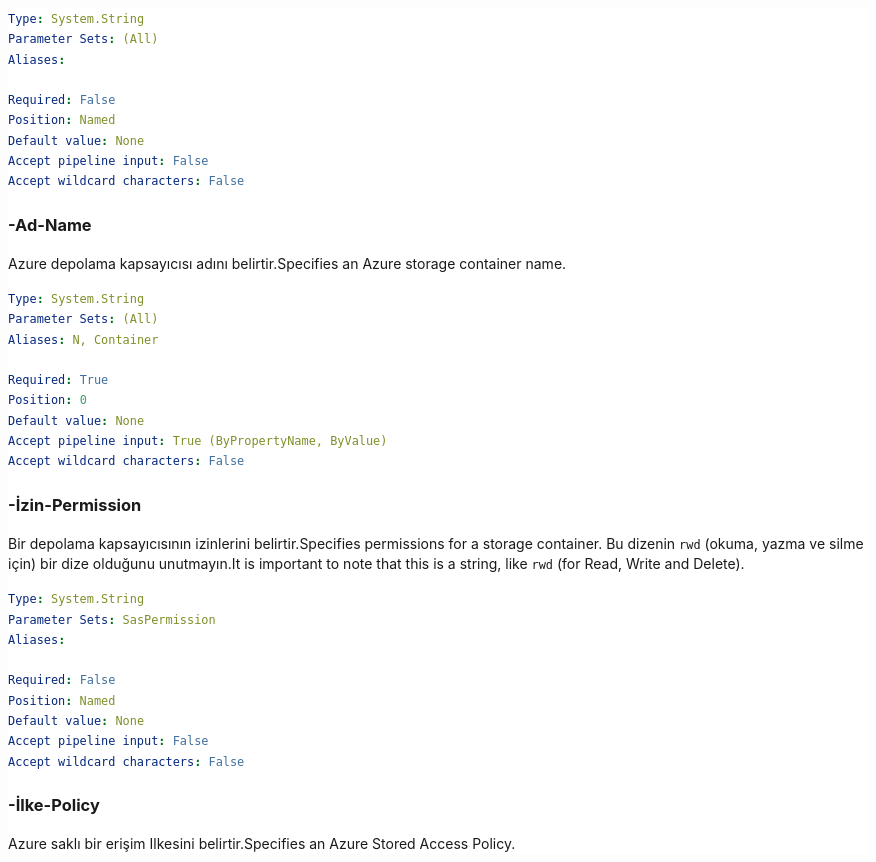 ```yaml
Type: System.String
Parameter Sets: (All)
Aliases:

Required: False
Position: Named
Default value: None
Accept pipeline input: False
Accept wildcard characters: False
```

### <span data-ttu-id="9b106-135">-Ad</span><span class="sxs-lookup"><span data-stu-id="9b106-135">-Name</span></span>
<span data-ttu-id="9b106-136">Azure depolama kapsayıcısı adını belirtir.</span><span class="sxs-lookup"><span data-stu-id="9b106-136">Specifies an Azure storage container name.</span></span>

```yaml
Type: System.String
Parameter Sets: (All)
Aliases: N, Container

Required: True
Position: 0
Default value: None
Accept pipeline input: True (ByPropertyName, ByValue)
Accept wildcard characters: False
```

### <span data-ttu-id="9b106-137">-İzin</span><span class="sxs-lookup"><span data-stu-id="9b106-137">-Permission</span></span>
<span data-ttu-id="9b106-138">Bir depolama kapsayıcısının izinlerini belirtir.</span><span class="sxs-lookup"><span data-stu-id="9b106-138">Specifies permissions for a storage container.</span></span>
<span data-ttu-id="9b106-139">Bu dizenin `rwd` (okuma, yazma ve silme için) bir dize olduğunu unutmayın.</span><span class="sxs-lookup"><span data-stu-id="9b106-139">It is important to note that this is a string, like `rwd` (for Read, Write and Delete).</span></span>

```yaml
Type: System.String
Parameter Sets: SasPermission
Aliases:

Required: False
Position: Named
Default value: None
Accept pipeline input: False
Accept wildcard characters: False
```

### <span data-ttu-id="9b106-140">-İlke</span><span class="sxs-lookup"><span data-stu-id="9b106-140">-Policy</span></span>
<span data-ttu-id="9b106-141">Azure saklı bir erişim Ilkesini belirtir.</span><span class="sxs-lookup"><span data-stu-id="9b106-141">Specifies an Azure Stored Access Policy.</span></span>
